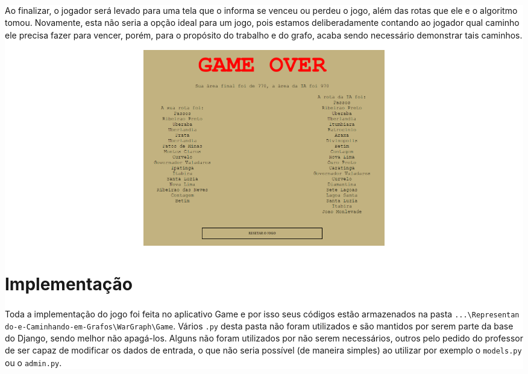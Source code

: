 Ao finalizar, o jogador será levado para uma tela que o informa se venceu ou perdeu o jogo, além das rotas que ele e o algoritmo tomou. Novamente, esta não seria a opção ideal para um jogo, pois estamos deliberadamente contando ao jogador qual caminho ele precisa fazer para vencer, porém, para o propósito do trabalho e do grafo, acaba sendo necessário demonstrar tais caminhos.

<p align=center><img src="imgs/game_over.png" width="400px"/><p>

# Implementação

Toda a implementação do jogo foi feita no aplicativo Game e por isso seus códigos estão armazenados na pasta `...\Representando-e-Caminhando-em-Grafos\WarGraph\Game`. Vários `.py` desta pasta não foram utilizados e são mantidos por serem parte da base do Django, sendo melhor não apagá-los. Alguns não foram utilizados por não serem necessários, outros pelo pedido do professor de ser capaz de modificar os dados de entrada, o que não seria possível (de maneira simples) ao utilizar por exemplo o `models.py` ou o `admin.py`.
